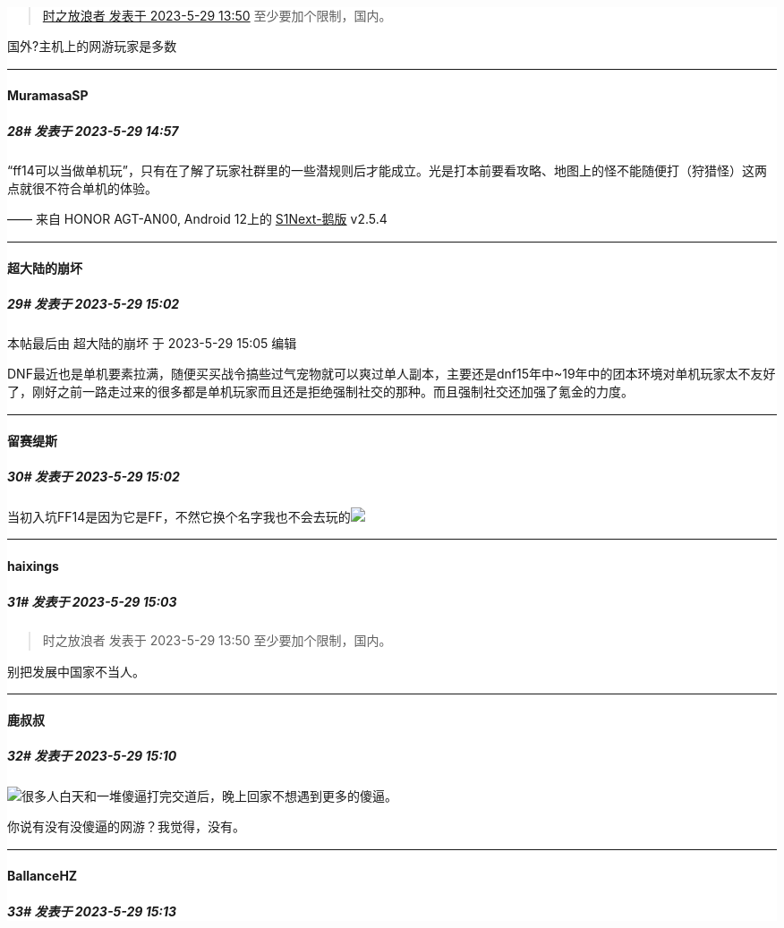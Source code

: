 <blockquote><a href="httphttps://bbs.saraba1st.com/2b/forum.php?mod=redirect&amp;goto=findpost&amp;pid=61037460&amp;ptid=2137378" target="_blank">时之放浪者 发表于 2023-5-29 13:50</a>
至少要加个限制，国内。</blockquote>
国外?主机上的网游玩家是多数

*****

####  MuramasaSP  
##### 28#       发表于 2023-5-29 14:57

“ff14可以当做单机玩”，只有在了解了玩家社群里的一些潜规则后才能成立。光是打本前要看攻略、地图上的怪不能随便打（狩猎怪）这两点就很不符合单机的体验。

—— 来自 HONOR AGT-AN00, Android 12上的 [S1Next-鹅版](https://github.com/ykrank/S1-Next/releases) v2.5.4

*****

####  超大陆的崩坏  
##### 29#       发表于 2023-5-29 15:02

 本帖最后由 超大陆的崩坏 于 2023-5-29 15:05 编辑 

DNF最近也是单机要素拉满，随便买买战令搞些过气宠物就可以爽过单人副本，主要还是dnf15年中~19年中的团本环境对单机玩家太不友好了，刚好之前一路走过来的很多都是单机玩家而且还是拒绝强制社交的那种。而且强制社交还加强了氪金的力度。

*****

####  留赛缇斯  
##### 30#       发表于 2023-5-29 15:02

当初入坑FF14是因为它是FF，不然它换个名字我也不会去玩的<img src="https://static.saraba1st.com/image/smiley/face2017/025.png" referrerpolicy="no-referrer">


*****

####  haixings  
##### 31#       发表于 2023-5-29 15:03

<blockquote>时之放浪者 发表于 2023-5-29 13:50
至少要加个限制，国内。</blockquote>
别把发展中国家不当人。

*****

####  鹿叔叔  
##### 32#       发表于 2023-5-29 15:10

<img src="https://static.saraba1st.com/image/smiley/face2017/048.png" referrerpolicy="no-referrer">很多人白天和一堆傻逼打完交道后，晚上回家不想遇到更多的傻逼。

你说有没有没傻逼的网游？我觉得，没有。

*****

####  BallanceHZ  
##### 33#       发表于 2023-5-29 15:13
